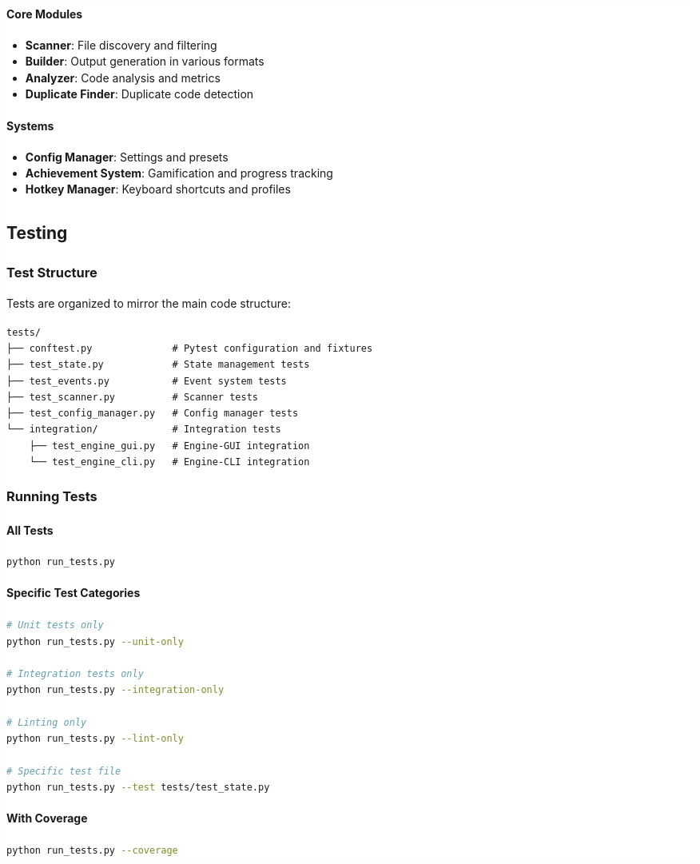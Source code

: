 #### Core Modules
- **Scanner**: File discovery and filtering
- **Builder**: Output generation in various formats
- **Analyzer**: Code analysis and metrics
- **Duplicate Finder**: Duplicate code detection

#### Systems
- **Config Manager**: Settings and presets
- **Achievement System**: Gamification and progress tracking
- **Hotkey Manager**: Keyboard shortcuts and profiles

## Testing

### Test Structure

Tests are organized to mirror the main code structure:

```
tests/
├── conftest.py              # Pytest configuration and fixtures
├── test_state.py            # State management tests
├── test_events.py           # Event system tests
├── test_scanner.py          # Scanner tests
├── test_config_manager.py   # Config manager tests
└── integration/             # Integration tests
    ├── test_engine_gui.py   # Engine-GUI integration
    └── test_engine_cli.py   # Engine-CLI integration
```

### Running Tests

#### All Tests
```bash
python run_tests.py
```

#### Specific Test Categories
```bash
# Unit tests only
python run_tests.py --unit-only

# Integration tests only
python run_tests.py --integration-only

# Linting only
python run_tests.py --lint-only

# Specific test file
python run_tests.py --test tests/test_state.py
```

#### With Coverage
```bash
python run_tests.py --coverage
```
